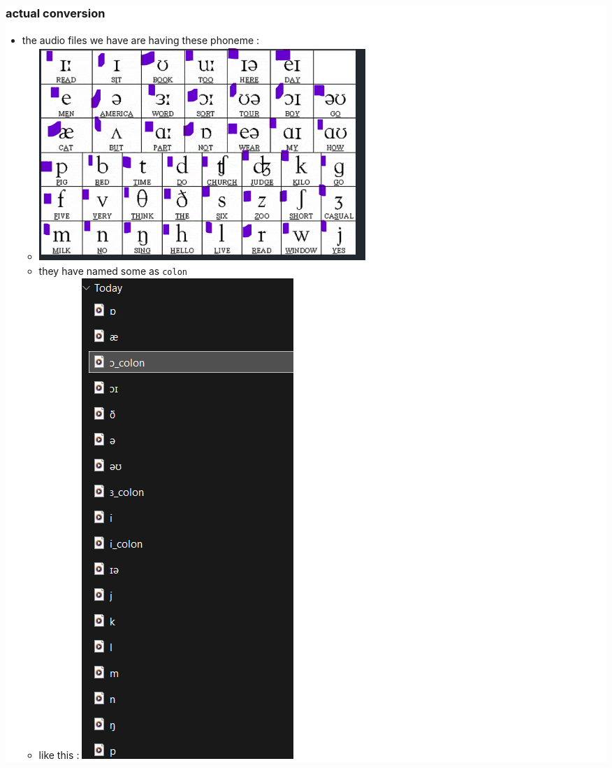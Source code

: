 
### actual conversion

- the audio files we have are having these phoneme :
  - ![alt text](Readme/readme-images-vc/image-159.png)
  - they have named some as `colon`
  - like this : ![alt text](Readme/readme-images-vc/image-160.png)

